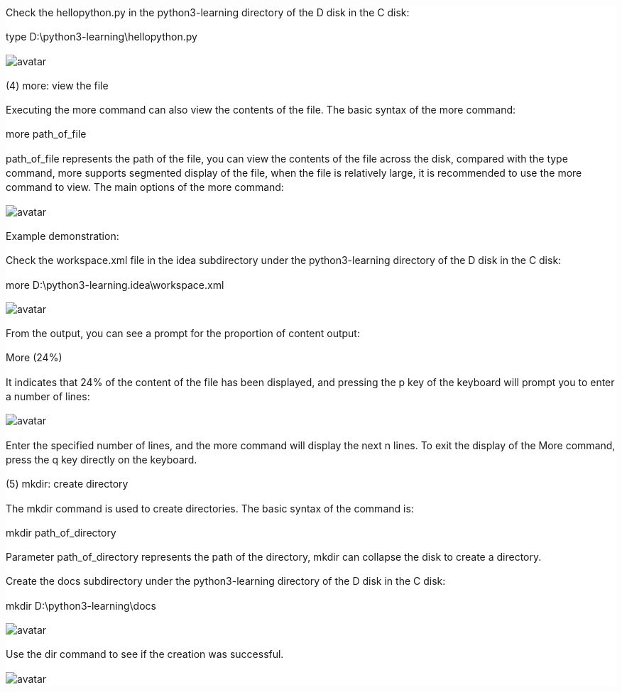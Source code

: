 Check the hellopython.py in the python3-learning directory of the D disk in the C disk: 

type D:\python3-learning\hellopython.py 

![avatar]( 15dfbb26504fcce1a7a220d5117b6718.png) 

(4) more: view the file 

Executing the more command can also view the contents of the file. The basic syntax of the more command: 

more path_of_file 

path_of_file represents the path of the file, you can view the contents of the file across the disk, compared with the type command, more supports segmented display of the file, when the file is relatively large, it is recommended to use the more command to view. The main options of the more command: 

![avatar]( 45c33496066e6df79d3ae2a28cafe49b.jpeg) 

Example demonstration: 

Check the workspace.xml file in the idea subdirectory under the python3-learning directory of the D disk in the C disk: 

more D:\python3-learning\.idea\workspace.xml 

![avatar]( 4cea17e553c963f72cc6e9038b86568b.png) 

From the output, you can see a prompt for the proportion of content output: 

More (24%) 

It indicates that 24% of the content of the file has been displayed, and pressing the p key of the keyboard will prompt you to enter a number of lines: 

![avatar]( 4067807df2c540cc0ee06e2db809a98e.png) 

Enter the specified number of lines, and the more command will display the next n lines. To exit the display of the More command, press the q key directly on the keyboard. 

(5) mkdir: create directory 

The mkdir command is used to create directories. The basic syntax of the command is: 

mkdir path_of_directory 

Parameter path_of_directory represents the path of the directory, mkdir can collapse the disk to create a directory. 

Create the docs subdirectory under the python3-learning directory of the D disk in the C disk: 

mkdir D:\python3-learning\docs 

![avatar]( 918c9c602a6a02bb886f3ab117937722.png) 

Use the dir command to see if the creation was successful. 

![avatar]( b759473c7a56e4f42b2e373b005a6a35.png) 
